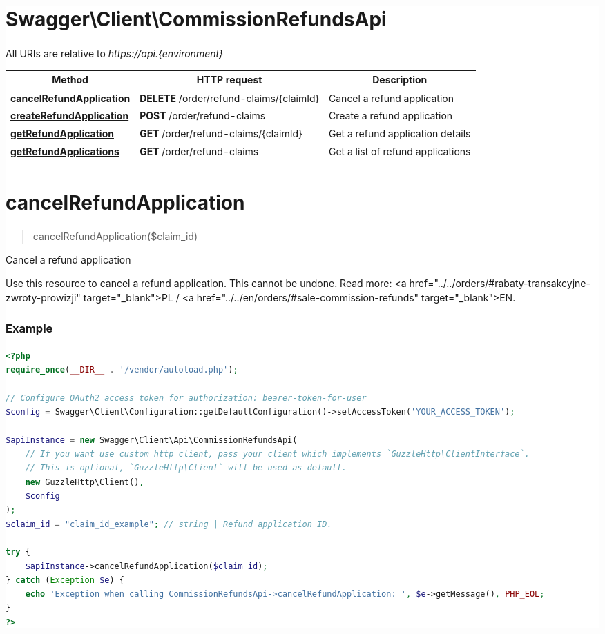 # Swagger\Client\CommissionRefundsApi

All URIs are relative to *https://api.{environment}*

Method | HTTP request | Description
------------- | ------------- | -------------
[**cancelRefundApplication**](CommissionRefundsApi.md#cancelrefundapplication) | **DELETE** /order/refund-claims/{claimId} | Cancel a refund application
[**createRefundApplication**](CommissionRefundsApi.md#createrefundapplication) | **POST** /order/refund-claims | Create a refund application
[**getRefundApplication**](CommissionRefundsApi.md#getrefundapplication) | **GET** /order/refund-claims/{claimId} | Get a refund application details
[**getRefundApplications**](CommissionRefundsApi.md#getrefundapplications) | **GET** /order/refund-claims | Get a list of refund applications

# **cancelRefundApplication**
> cancelRefundApplication($claim_id)

Cancel a refund application

Use this resource to cancel a refund application. This cannot be undone. Read more: <a href=\"../../orders/#rabaty-transakcyjne-zwroty-prowizji\" target=\"_blank\">PL</a> / <a href=\"../../en/orders/#sale-commission-refunds\" target=\"_blank\">EN</a>.

### Example
```php
<?php
require_once(__DIR__ . '/vendor/autoload.php');

// Configure OAuth2 access token for authorization: bearer-token-for-user
$config = Swagger\Client\Configuration::getDefaultConfiguration()->setAccessToken('YOUR_ACCESS_TOKEN');

$apiInstance = new Swagger\Client\Api\CommissionRefundsApi(
    // If you want use custom http client, pass your client which implements `GuzzleHttp\ClientInterface`.
    // This is optional, `GuzzleHttp\Client` will be used as default.
    new GuzzleHttp\Client(),
    $config
);
$claim_id = "claim_id_example"; // string | Refund application ID.

try {
    $apiInstance->cancelRefundApplication($claim_id);
} catch (Exception $e) {
    echo 'Exception when calling CommissionRefundsApi->cancelRefundApplication: ', $e->getMessage(), PHP_EOL;
}
?>
```
